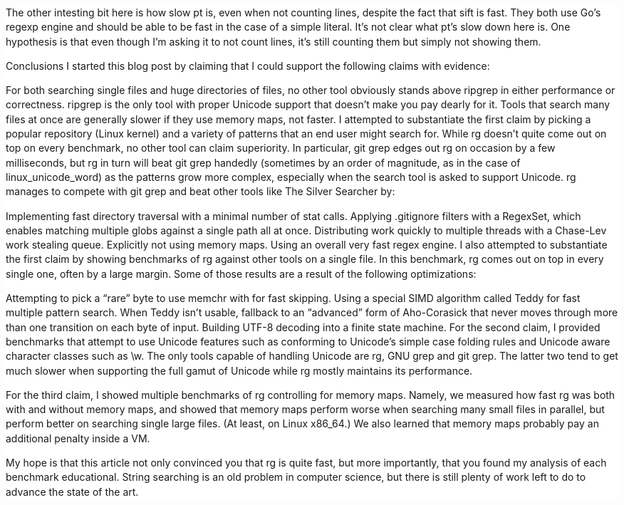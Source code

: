 The other intesting bit here is how slow pt is, even when not counting lines, despite the fact that sift is fast. They both use Go’s regexp engine and should be able to be fast in the case of a simple literal. It’s not clear what pt’s slow down here is. One hypothesis is that even though I’m asking it to not count lines, it’s still counting them but simply not showing them.

Conclusions
I started this blog post by claiming that I could support the following claims with evidence:

For both searching single files and huge directories of files, no other tool obviously stands above ripgrep in either performance or correctness.
ripgrep is the only tool with proper Unicode support that doesn’t make you pay dearly for it.
Tools that search many files at once are generally slower if they use memory maps, not faster.
I attempted to substantiate the first claim by picking a popular repository (Linux kernel) and a variety of patterns that an end user might search for. While rg doesn’t quite come out on top on every benchmark, no other tool can claim superiority. In particular, git grep edges out rg on occasion by a few milliseconds, but rg in turn will beat git grep handedly (sometimes by an order of magnitude, as in the case of linux_unicode_word) as the patterns grow more complex, especially when the search tool is asked to support Unicode. rg manages to compete with git grep and beat other tools like The Silver Searcher by:

Implementing fast directory traversal with a minimal number of stat calls.
Applying .gitignore filters with a RegexSet, which enables matching multiple globs against a single path all at once.
Distributing work quickly to multiple threads with a Chase-Lev work stealing queue.
Explicitly not using memory maps.
Using an overall very fast regex engine.
I also attempted to substantiate the first claim by showing benchmarks of rg against other tools on a single file. In this benchmark, rg comes out on top in every single one, often by a large margin. Some of those results are a result of the following optimizations:

Attempting to pick a “rare” byte to use memchr with for fast skipping.
Using a special SIMD algorithm called Teddy for fast multiple pattern search.
When Teddy isn’t usable, fallback to an “advanced” form of Aho-Corasick that never moves through more than one transition on each byte of input.
Building UTF-8 decoding into a finite state machine.
For the second claim, I provided benchmarks that attempt to use Unicode features such as conforming to Unicode’s simple case folding rules and Unicode aware character classes such as \w. The only tools capable of handling Unicode are rg, GNU grep and git grep. The latter two tend to get much slower when supporting the full gamut of Unicode while rg mostly maintains its performance.

For the third claim, I showed multiple benchmarks of rg controlling for memory maps. Namely, we measured how fast rg was both with and without memory maps, and showed that memory maps perform worse when searching many small files in parallel, but perform better on searching single large files. (At least, on Linux x86_64.) We also learned that memory maps probably pay an additional penalty inside a VM.

My hope is that this article not only convinced you that rg is quite fast, but more importantly, that you found my analysis of each benchmark educational. String searching is an old problem in computer science, but there is still plenty of work left to do to advance the state of the art.

